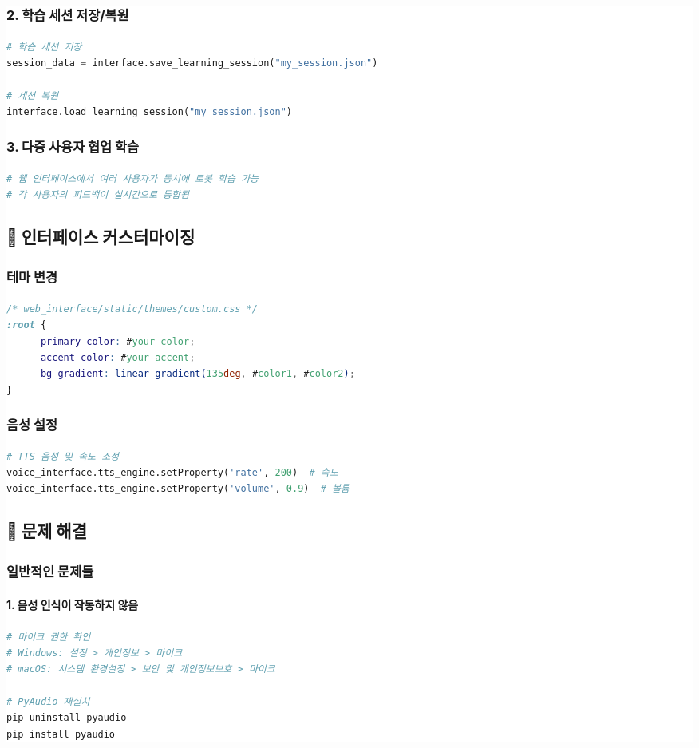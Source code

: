### 2. 학습 세션 저장/복원

```python
# 학습 세션 저장
session_data = interface.save_learning_session("my_session.json")

# 세션 복원
interface.load_learning_session("my_session.json")
```

### 3. 다중 사용자 협업 학습

```bash
# 웹 인터페이스에서 여러 사용자가 동시에 로봇 학습 가능
# 각 사용자의 피드백이 실시간으로 통합됨
```

## 🎨 인터페이스 커스터마이징

### 테마 변경
```css
/* web_interface/static/themes/custom.css */
:root {
    --primary-color: #your-color;
    --accent-color: #your-accent;
    --bg-gradient: linear-gradient(135deg, #color1, #color2);
}
```

### 음성 설정
```python
# TTS 음성 및 속도 조정
voice_interface.tts_engine.setProperty('rate', 200)  # 속도
voice_interface.tts_engine.setProperty('volume', 0.9)  # 볼륨
```

## 🐛 문제 해결

### 일반적인 문제들

#### 1. 음성 인식이 작동하지 않음
```bash
# 마이크 권한 확인
# Windows: 설정 > 개인정보 > 마이크
# macOS: 시스템 환경설정 > 보안 및 개인정보보호 > 마이크

# PyAudio 재설치
pip uninstall pyaudio
pip install pyaudio
```
